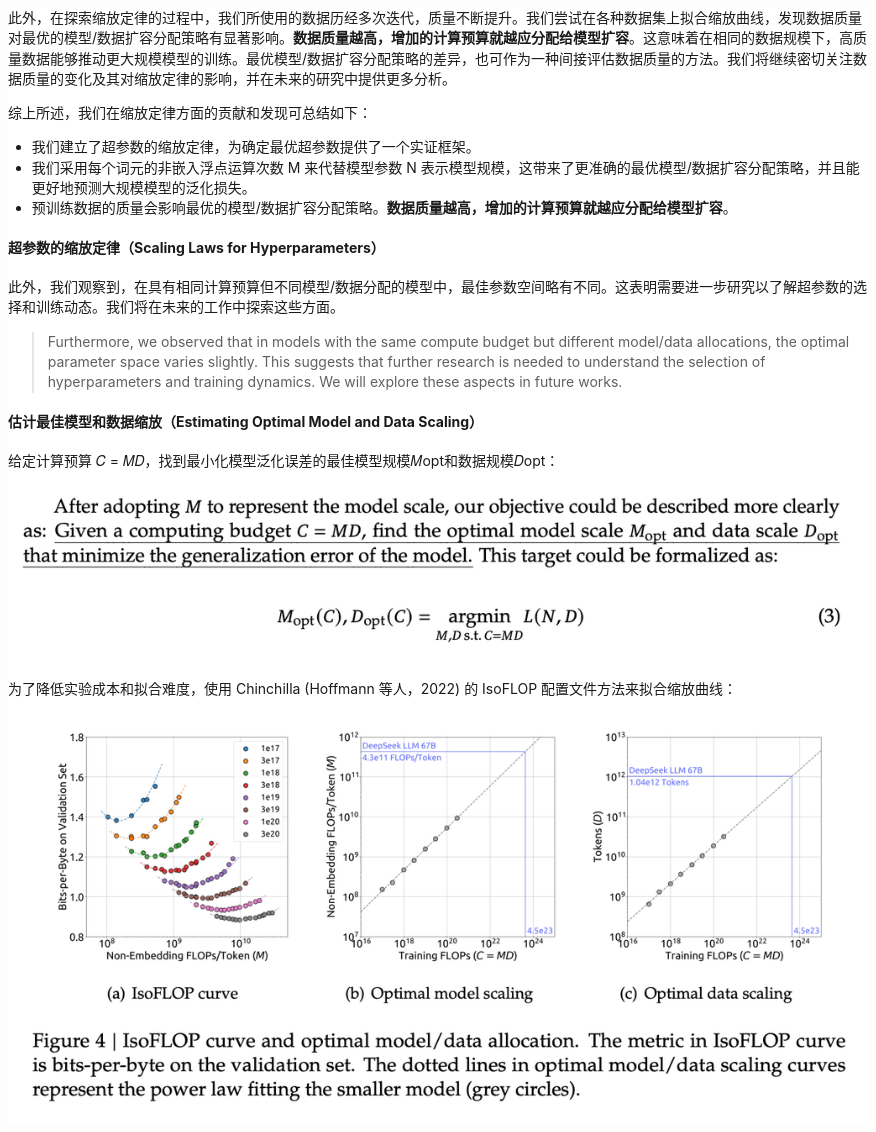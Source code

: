 此外，在探索缩放定律的过程中，我们所使用的数据历经多次迭代，质量不断提升。我们尝试在各种数据集上拟合缩放曲线，发现数据质量对最优的模型/数据扩容分配策略有显著影响。**数据质量越高，增加的计算预算就越应分配给模型扩容**。这意味着在相同的数据规模下，高质量数据能够推动更大规模模型的训练。最优模型/数据扩容分配策略的差异，也可作为一种间接评估数据质量的方法。我们将继续密切关注数据质量的变化及其对缩放定律的影响，并在未来的研究中提供更多分析。

综上所述，我们在缩放定律方面的贡献和发现可总结如下：

- 我们建立了超参数的缩放定律，为确定最优超参数提供了一个实证框架。
- 我们采用每个词元的非嵌入浮点运算次数 M 来代替模型参数 N 表示模型规模，这带来了更准确的最优模型/数据扩容分配策略，并且能更好地预测大规模模型的泛化损失。
- 预训练数据的质量会影响最优的模型/数据扩容分配策略。**数据质量越高，增加的计算预算就越应分配给模型扩容**。

#### 超参数的缩放定律（Scaling Laws for Hyperparameters）

此外，我们观察到，在具有相同计算预算但不同模型/数据分配的模型中，最佳参数空间略有不同。这表明需要进一步研究以了解超参数的选择和训练动态。我们将在未来的工作中探索这些方面。
> Furthermore, we observed that in models with the same compute budget but different model/data allocations, the optimal parameter space varies slightly. This suggests that further research is needed to understand the selection of hyperparameters and training dynamics. We will explore these aspects in future works.

#### 估计最佳模型和数据缩放（Estimating Optimal Model and Data Scaling）

给定计算预算 𝐶 = 𝑀𝐷，找到最小化模型泛化误差的最佳模型规模𝑀opt和数据规模𝐷opt：

![generalization-error](./pics/deepseek-llm-generalization-error.png)

为了降低实验成本和拟合难度，使用 Chinchilla (Hoffmann 等人，2022) 的 IsoFLOP 配置文件方法来拟合缩放曲线：

![isoflop](./pics/deepseek-llm-isoflop.png)
